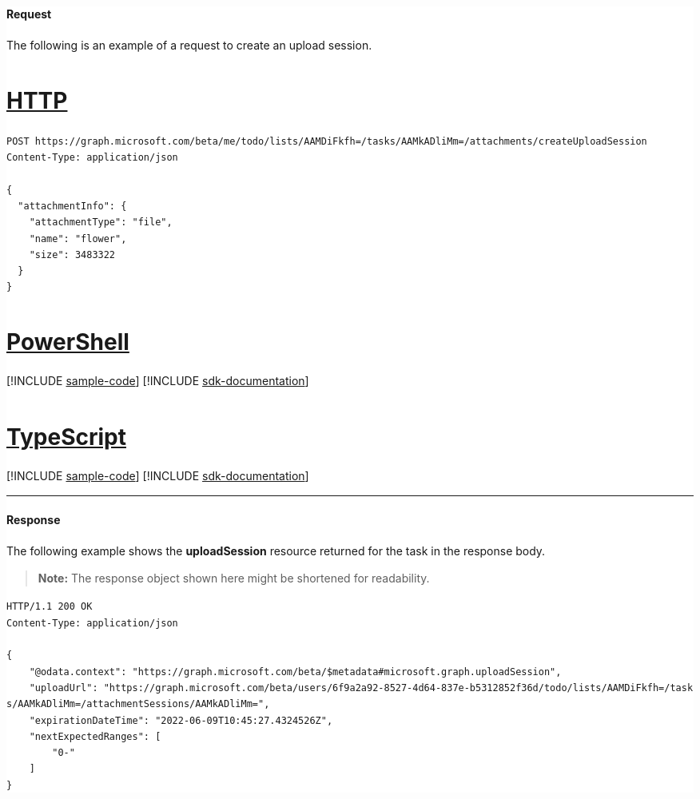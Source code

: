 #### Request

The following is an example of a request to create an upload session.

# [HTTP](#tab/http)

``` http
POST https://graph.microsoft.com/beta/me/todo/lists/AAMDiFkfh=/tasks/AAMkADliMm=/attachments/createUploadSession
Content-Type: application/json

{
  "attachmentInfo": {
    "attachmentType": "file",
    "name": "flower",
    "size": 3483322
  }
}
```

# [PowerShell](#tab/powershell)
[!INCLUDE [sample-code](../includes/snippets/powershell/todo-attachment-walkthrough-createuploadsession-powershell-snippets.md)]
[!INCLUDE [sdk-documentation](../includes/snippets/snippets-sdk-documentation-link.md)]

# [TypeScript](#tab/typescript)
[!INCLUDE [sample-code](../includes/snippets/typescript/todo-attachment-walkthrough-createuploadsession-typescript-snippets.md)]
[!INCLUDE [sdk-documentation](../includes/snippets/snippets-sdk-documentation-link.md)]

---


#### Response
The following example shows the **uploadSession** resource returned for the task in the response body.

>**Note:** The response object shown here might be shortened for readability.

``` http
HTTP/1.1 200 OK
Content-Type: application/json

{
    "@odata.context": "https://graph.microsoft.com/beta/$metadata#microsoft.graph.uploadSession",
    "uploadUrl": "https://graph.microsoft.com/beta/users/6f9a2a92-8527-4d64-837e-b5312852f36d/todo/lists/AAMDiFkfh=/tasks/AAMkADliMm=/attachmentSessions/AAMkADliMm=",
    "expirationDateTime": "2022-06-09T10:45:27.4324526Z",
    "nextExpectedRanges": [
        "0-"
    ]
}
```
